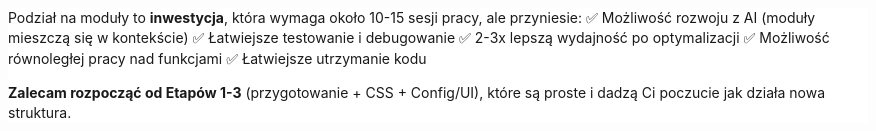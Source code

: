Podział na moduły to **inwestycja**, która wymaga około 10-15 sesji pracy, ale przyniesie:
✅ Możliwość rozwoju z AI (moduły mieszczą się w kontekście)
✅ Łatwiejsze testowanie i debugowanie
✅ 2-3x lepszą wydajność po optymalizacji
✅ Możliwość równoległej pracy nad funkcjami
✅ Łatwiejsze utrzymanie kodu

**Zalecam rozpocząć od Etapów 1-3** (przygotowanie + CSS + Config/UI), które są proste i dadzą Ci poczucie jak działa nowa struktura.